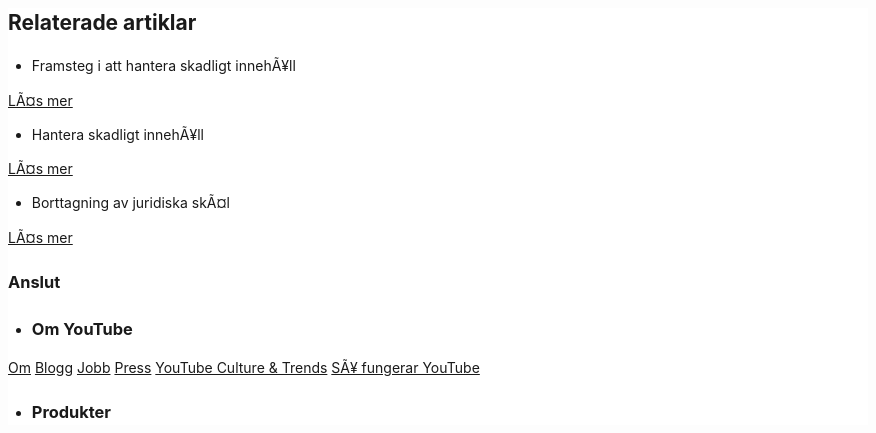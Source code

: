 




## Relaterade artiklar


* Framsteg i att hantera skadligt innehÃ¥ll
 

[LÃ¤s mer](
  /intl/ALL_se/howyoutubeworks/progress-impact/responsibility/)
* Hantera skadligt innehÃ¥ll
 

[LÃ¤s mer](
  /intl/ALL_se/howyoutubeworks/our-commitments/managing-harmful-content/)
* Borttagning av juridiska skÃ¤l
 

[LÃ¤s mer](
  /intl/ALL_se/howyoutubeworks/policies/legal-removals/)
























 



### Anslut








* ### Om YouTube






[Om](https://www.youtube.com/intl/ALL_se/about/) 
[Blogg](https://youtube.googleblog.com/) 
[Jobb](https://www.youtube.com/intl/ALL_se/jobs/) 
[Press](https://www.youtube.com/intl/ALL_se/about/press/) 
[YouTube Culture & Trends](https://www.youtube.com/trends/) 
[SÃ¥ fungerar YouTube](https://www.youtube.com/intl/ALL_se/howyoutubeworks/)
* ### Produkter
